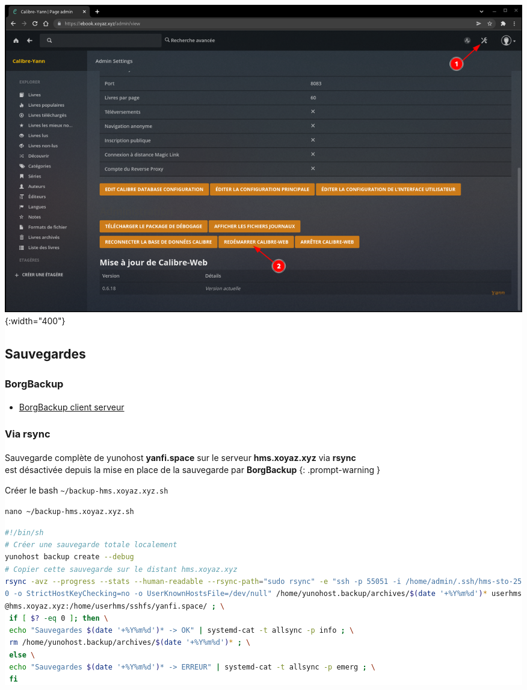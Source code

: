 ![](calibre-web9.png){:width="400"}  

## Sauvegardes 

### BorgBackup 

* [BorgBackup client serveur](/posts/BorgBackup-Client-Serveur/)

### Via rsync

Sauvegarde complète de yunohost **yanfi.space** sur le serveur **hms.xoyaz.xyz** via **rsync**  
est désactivée depuis la mise en place de la sauvegarde par **BorgBackup**
{: .prompt-warning }

Créer le bash `~/backup-hms.xoyaz.xyz.sh` 

    nano ~/backup-hms.xoyaz.xyz.sh

```bash
#!/bin/sh
# Créer une sauvegarde totale localement
yunohost backup create --debug
# Copier cette sauvegarde sur le distant hms.xoyaz.xyz
rsync -avz --progress --stats --human-readable --rsync-path="sudo rsync" -e "ssh -p 55051 -i /home/admin/.ssh/hms-sto-250 -o StrictHostKeyChecking=no -o UserKnownHostsFile=/dev/null" /home/yunohost.backup/archives/$(date '+%Y%m%d')* userhms@hms.xoyaz.xyz:/home/userhms/sshfs/yanfi.space/ ; \
 if [ $? -eq 0 ]; then \
 echo "Sauvegardes $(date '+%Y%m%d')* -> OK" | systemd-cat -t allsync -p info ; \
 rm /home/yunohost.backup/archives/$(date '+%Y%m%d')* ; \
 else \
 echo "Sauvegardes $(date '+%Y%m%d')* -> ERREUR" | systemd-cat -t allsync -p emerg ; \
 fi
```
